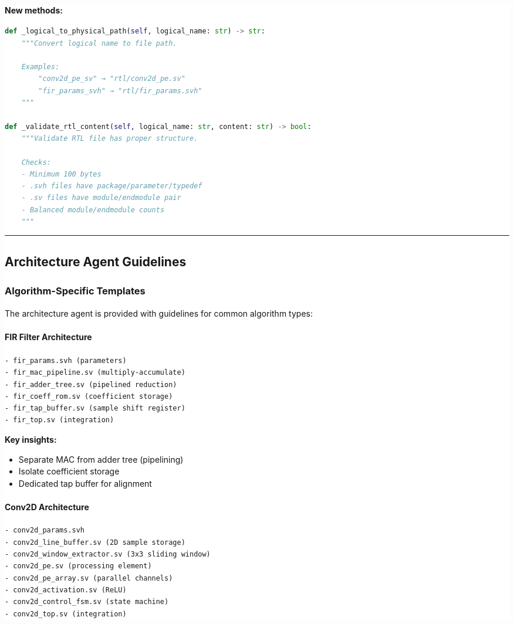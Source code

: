 **New methods:**

```python
def _logical_to_physical_path(self, logical_name: str) -> str:
    """Convert logical name to file path.
    
    Examples:
        "conv2d_pe_sv" → "rtl/conv2d_pe.sv"
        "fir_params_svh" → "rtl/fir_params.svh"
    """
    
def _validate_rtl_content(self, logical_name: str, content: str) -> bool:
    """Validate RTL file has proper structure.
    
    Checks:
    - Minimum 100 bytes
    - .svh files have package/parameter/typedef
    - .sv files have module/endmodule pair
    - Balanced module/endmodule counts
    """
```

---

## Architecture Agent Guidelines

### Algorithm-Specific Templates

The architecture agent is provided with guidelines for common algorithm types:

#### FIR Filter Architecture
```
- fir_params.svh (parameters)
- fir_mac_pipeline.sv (multiply-accumulate)
- fir_adder_tree.sv (pipelined reduction)
- fir_coeff_rom.sv (coefficient storage)
- fir_tap_buffer.sv (sample shift register)
- fir_top.sv (integration)
```

**Key insights:**
- Separate MAC from adder tree (pipelining)
- Isolate coefficient storage
- Dedicated tap buffer for alignment

#### Conv2D Architecture
```
- conv2d_params.svh
- conv2d_line_buffer.sv (2D sample storage)
- conv2d_window_extractor.sv (3x3 sliding window)
- conv2d_pe.sv (processing element)
- conv2d_pe_array.sv (parallel channels)
- conv2d_activation.sv (ReLU)
- conv2d_control_fsm.sv (state machine)
- conv2d_top.sv (integration)
```
